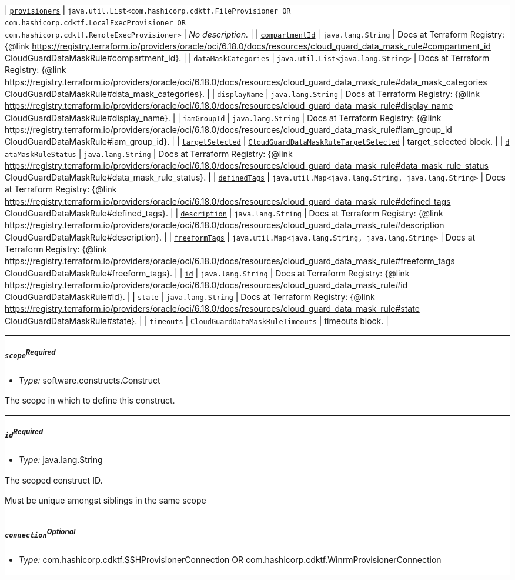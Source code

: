 | <code><a href="#rhizo-co-terraform-provider-oci.cloudGuardDataMaskRule.CloudGuardDataMaskRule.Initializer.parameter.provisioners">provisioners</a></code> | <code>java.util.List<com.hashicorp.cdktf.FileProvisioner OR com.hashicorp.cdktf.LocalExecProvisioner OR com.hashicorp.cdktf.RemoteExecProvisioner></code> | *No description.* |
| <code><a href="#rhizo-co-terraform-provider-oci.cloudGuardDataMaskRule.CloudGuardDataMaskRule.Initializer.parameter.compartmentId">compartmentId</a></code> | <code>java.lang.String</code> | Docs at Terraform Registry: {@link https://registry.terraform.io/providers/oracle/oci/6.18.0/docs/resources/cloud_guard_data_mask_rule#compartment_id CloudGuardDataMaskRule#compartment_id}. |
| <code><a href="#rhizo-co-terraform-provider-oci.cloudGuardDataMaskRule.CloudGuardDataMaskRule.Initializer.parameter.dataMaskCategories">dataMaskCategories</a></code> | <code>java.util.List<java.lang.String></code> | Docs at Terraform Registry: {@link https://registry.terraform.io/providers/oracle/oci/6.18.0/docs/resources/cloud_guard_data_mask_rule#data_mask_categories CloudGuardDataMaskRule#data_mask_categories}. |
| <code><a href="#rhizo-co-terraform-provider-oci.cloudGuardDataMaskRule.CloudGuardDataMaskRule.Initializer.parameter.displayName">displayName</a></code> | <code>java.lang.String</code> | Docs at Terraform Registry: {@link https://registry.terraform.io/providers/oracle/oci/6.18.0/docs/resources/cloud_guard_data_mask_rule#display_name CloudGuardDataMaskRule#display_name}. |
| <code><a href="#rhizo-co-terraform-provider-oci.cloudGuardDataMaskRule.CloudGuardDataMaskRule.Initializer.parameter.iamGroupId">iamGroupId</a></code> | <code>java.lang.String</code> | Docs at Terraform Registry: {@link https://registry.terraform.io/providers/oracle/oci/6.18.0/docs/resources/cloud_guard_data_mask_rule#iam_group_id CloudGuardDataMaskRule#iam_group_id}. |
| <code><a href="#rhizo-co-terraform-provider-oci.cloudGuardDataMaskRule.CloudGuardDataMaskRule.Initializer.parameter.targetSelected">targetSelected</a></code> | <code><a href="#rhizo-co-terraform-provider-oci.cloudGuardDataMaskRule.CloudGuardDataMaskRuleTargetSelected">CloudGuardDataMaskRuleTargetSelected</a></code> | target_selected block. |
| <code><a href="#rhizo-co-terraform-provider-oci.cloudGuardDataMaskRule.CloudGuardDataMaskRule.Initializer.parameter.dataMaskRuleStatus">dataMaskRuleStatus</a></code> | <code>java.lang.String</code> | Docs at Terraform Registry: {@link https://registry.terraform.io/providers/oracle/oci/6.18.0/docs/resources/cloud_guard_data_mask_rule#data_mask_rule_status CloudGuardDataMaskRule#data_mask_rule_status}. |
| <code><a href="#rhizo-co-terraform-provider-oci.cloudGuardDataMaskRule.CloudGuardDataMaskRule.Initializer.parameter.definedTags">definedTags</a></code> | <code>java.util.Map<java.lang.String, java.lang.String></code> | Docs at Terraform Registry: {@link https://registry.terraform.io/providers/oracle/oci/6.18.0/docs/resources/cloud_guard_data_mask_rule#defined_tags CloudGuardDataMaskRule#defined_tags}. |
| <code><a href="#rhizo-co-terraform-provider-oci.cloudGuardDataMaskRule.CloudGuardDataMaskRule.Initializer.parameter.description">description</a></code> | <code>java.lang.String</code> | Docs at Terraform Registry: {@link https://registry.terraform.io/providers/oracle/oci/6.18.0/docs/resources/cloud_guard_data_mask_rule#description CloudGuardDataMaskRule#description}. |
| <code><a href="#rhizo-co-terraform-provider-oci.cloudGuardDataMaskRule.CloudGuardDataMaskRule.Initializer.parameter.freeformTags">freeformTags</a></code> | <code>java.util.Map<java.lang.String, java.lang.String></code> | Docs at Terraform Registry: {@link https://registry.terraform.io/providers/oracle/oci/6.18.0/docs/resources/cloud_guard_data_mask_rule#freeform_tags CloudGuardDataMaskRule#freeform_tags}. |
| <code><a href="#rhizo-co-terraform-provider-oci.cloudGuardDataMaskRule.CloudGuardDataMaskRule.Initializer.parameter.id">id</a></code> | <code>java.lang.String</code> | Docs at Terraform Registry: {@link https://registry.terraform.io/providers/oracle/oci/6.18.0/docs/resources/cloud_guard_data_mask_rule#id CloudGuardDataMaskRule#id}. |
| <code><a href="#rhizo-co-terraform-provider-oci.cloudGuardDataMaskRule.CloudGuardDataMaskRule.Initializer.parameter.state">state</a></code> | <code>java.lang.String</code> | Docs at Terraform Registry: {@link https://registry.terraform.io/providers/oracle/oci/6.18.0/docs/resources/cloud_guard_data_mask_rule#state CloudGuardDataMaskRule#state}. |
| <code><a href="#rhizo-co-terraform-provider-oci.cloudGuardDataMaskRule.CloudGuardDataMaskRule.Initializer.parameter.timeouts">timeouts</a></code> | <code><a href="#rhizo-co-terraform-provider-oci.cloudGuardDataMaskRule.CloudGuardDataMaskRuleTimeouts">CloudGuardDataMaskRuleTimeouts</a></code> | timeouts block. |

---

##### `scope`<sup>Required</sup> <a name="scope" id="rhizo-co-terraform-provider-oci.cloudGuardDataMaskRule.CloudGuardDataMaskRule.Initializer.parameter.scope"></a>

- *Type:* software.constructs.Construct

The scope in which to define this construct.

---

##### `id`<sup>Required</sup> <a name="id" id="rhizo-co-terraform-provider-oci.cloudGuardDataMaskRule.CloudGuardDataMaskRule.Initializer.parameter.id"></a>

- *Type:* java.lang.String

The scoped construct ID.

Must be unique amongst siblings in the same scope

---

##### `connection`<sup>Optional</sup> <a name="connection" id="rhizo-co-terraform-provider-oci.cloudGuardDataMaskRule.CloudGuardDataMaskRule.Initializer.parameter.connection"></a>

- *Type:* com.hashicorp.cdktf.SSHProvisionerConnection OR com.hashicorp.cdktf.WinrmProvisionerConnection

---
